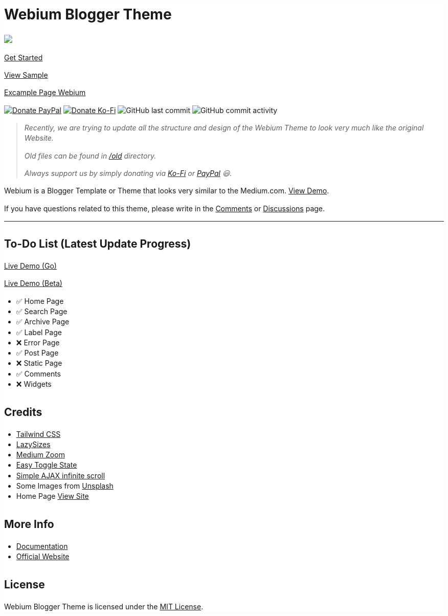 # Webium Blogger Theme

<img style='width:100%' src='src/assets/images/preview.png'>

[Get Started](https://bemail.github.io/webium/)

[View Sample](https://bemail.github.io/webium/src/go.html)

[Excample Page Webium](https://bemail.github.io/webium/src/alhikmah.html)

[![Donate PayPal](https://img.shields.io/badge/Donate-PayPal-blue)](https://www.paypal.me/wahyudi9kdl) [![Donate Ko-Fi](https://img.shields.io/badge/Donate-Ko--Fi-red)]() ![GitHub last commit](https://img.shields.io/github/last-commit/elhakimyasya/Webium-Blogger-Theme?color=green) ![GitHub commit activity](https://img.shields.io/github/commit-activity/w/bemail/webium?color=yellow)

> _Recently, we are trying to update all the structure and design of the Webium Theme to look very much like the original Website._
>
> _Old files can be found in [/old](https://github.com/bemail/webium/tree/main/old) directory._
>
> _Always support us by simply donating via [Ko-Fi]() or [PayPal](https://www.paypal.me/wahyudi9kdl) 😃._

Webium is a Blogger Template or Theme that looks very similar to the Medium.com. [View Demo](https://bemail.github.io/webium/).

If you have questions related to this theme, please write in the [Comments](https://go.awdev.my.id) or [Discussions](https://github.com/bemail/webium/discussions) page.

<hr>

## To-Do List (Latest Update Progress)
[Live Demo (Go)](https://bemail.github.io/webium/src/go.html)

[Live Demo (Beta)](https://bemail.github.io/webium/)

- ✅ Home Page
- ✅ Search Page
- ✅ Archive Page
- ✅ Label Page
- ❌ Error Page
- ✅ Post Page
- ❌ Static Page
- ✅ Comments
- ❌ Widgets

## Credits

- [Tailwind CSS](https://tailwindcss.com/)
- [LazySizes](https://github.com/aFarkas/lazysizes)
- [Medium Zoom](https://github.com/francoischalifour/medium-zoom)
- [Easy Toggle State](https://github.com/Twikito/easy-toggle-state)
- [Simple AJAX infinite scroll](https://dte.web.id/teknis/blogger-infinite-scroll)
- Some Images from [Unsplash](https://unsplash.com/)
- Home Page [View Site](https://bemail.github.io/webium/)
## More Info

- [Documentation](https://github.com/bemail/webium/edit/dev/README.md)
- [Official Website](https://bemail.github.io/webium/)

## License

Webium Blogger Theme is licensed under the [MIT License](LICENSE).
